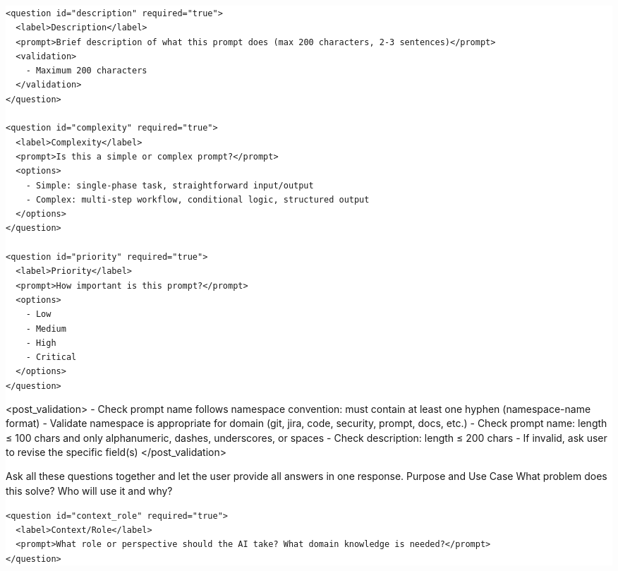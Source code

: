     <question id="description" required="true">
      <label>Description</label>
      <prompt>Brief description of what this prompt does (max 200 characters, 2-3 sentences)</prompt>
      <validation>
        - Maximum 200 characters
      </validation>
    </question>

    <question id="complexity" required="true">
      <label>Complexity</label>
      <prompt>Is this a simple or complex prompt?</prompt>
      <options>
        - Simple: single-phase task, straightforward input/output
        - Complex: multi-step workflow, conditional logic, structured output
      </options>
    </question>

    <question id="priority" required="true">
      <label>Priority</label>
      <prompt>How important is this prompt?</prompt>
      <options>
        - Low
        - Medium
        - High
        - Critical
      </options>
    </question>
  </questions>

  <post_validation>
    - Check prompt name follows namespace convention: must contain at least one hyphen (namespace-name format)
    - Validate namespace is appropriate for domain (git, jira, code, security, prompt, docs, etc.)
    - Check prompt name: length ≤ 100 chars and only alphanumeric, dashes, underscores, or spaces
    - Check description: length ≤ 200 chars
    - If invalid, ask user to revise the specific field(s)
  </post_validation>
</group>

<group id="2" name="Purpose and Implementation" required="true">
  <description>
  Ask all these questions together and let the user provide all answers in one response.
  </description>

  <questions>
    <question id="purpose" required="true">
      <label>Purpose and Use Case</label>
      <prompt>What problem does this solve? Who will use it and why?</prompt>
    </question>

    <question id="context_role" required="true">
      <label>Context/Role</label>
      <prompt>What role or perspective should the AI take? What domain knowledge is needed?</prompt>
    </question>
